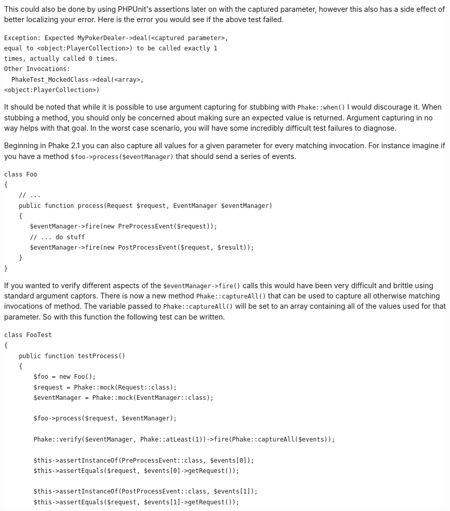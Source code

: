 This could also be done by using PHPUnit's assertions later on with the captured parameter, however this also has a
side effect of better localizing your error. Here is the error you would see if the above test failed.

```console
Exception: Expected MyPokerDealer->deal(<captured parameter>,
equal to <object:PlayerCollection>) to be called exactly 1
times, actually called 0 times.
Other Invocations:
  PhakeTest_MockedClass->deal(<array>,
<object:PlayerCollection>)
```

It should be noted that while it is possible to use argument capturing for stubbing with `Phake::when()` I would
discourage it. When stubbing a method, you should only be concerned about making sure an expected value is returned.
Argument capturing in no way helps with that goal. In the worst case scenario, you will have some incredibly difficult
test failures to diagnose.

Beginning in Phake 2.1 you can also capture all values for a given parameter for every matching invocation. For
instance imagine if you have a method `$foo->process($eventManager)` that should send a series of events.

```php-inline
class Foo
{
	// ...
	public function process(Request $request, EventManager $eventManager)
	{
	   $eventManager->fire(new PreProcessEvent($request));
	   // ... do stuff
	   $eventManager->fire(new PostProcessEvent($request, $result));
	}
}
```

If you wanted to verify different aspects of the `$eventManager->fire()` calls this would have been very difficult
and brittle using standard argument captors. There is now a new method `Phake::captureAll()` that can be used to
capture all otherwise matching invocations of method. The variable passed to `Phake::captureAll()` will be set to an
array containing all of the values used for that parameter. So with this function the following test can be written.

```php-inline
class FooTest
{
	public function testProcess()
	{
		$foo = new Foo();
		$request = Phake::mock(Request::class);
		$eventManager = Phake::mock(EventManager::class);

		$foo->process($request, $eventManager);

		Phake::verify($eventManager, Phake::atLeast(1))->fire(Phake::captureAll($events));

		$this->assertInstanceOf(PreProcessEvent::class, $events[0]);
		$this->assertEquals($request, $events[0]->getRequest());

		$this->assertInstanceOf(PostProcessEvent::class, $events[1]);
		$this->assertEquals($request, $events[1]->getRequest());
```